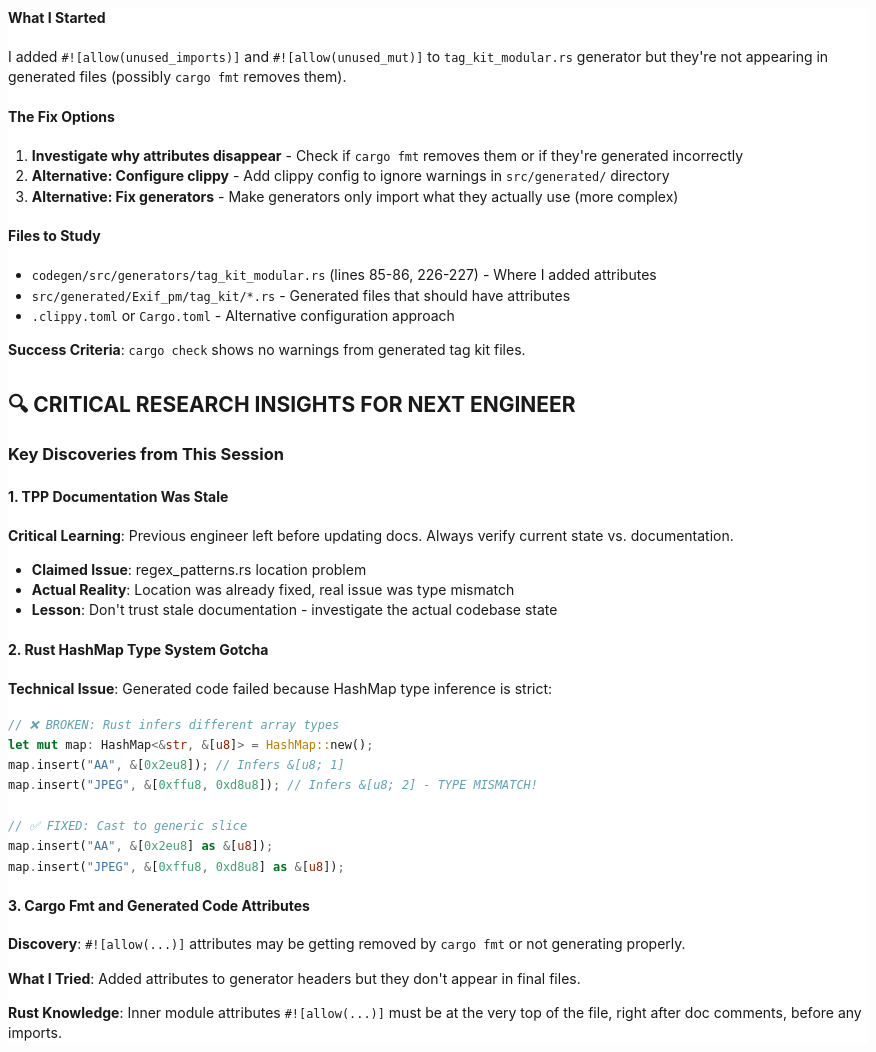 #### What I Started
I added `#![allow(unused_imports)]` and `#![allow(unused_mut)]` to `tag_kit_modular.rs` generator but they're not appearing in generated files (possibly `cargo fmt` removes them).

#### The Fix Options
1. **Investigate why attributes disappear** - Check if `cargo fmt` removes them or if they're generated incorrectly
2. **Alternative: Configure clippy** - Add clippy config to ignore warnings in `src/generated/` directory  
3. **Alternative: Fix generators** - Make generators only import what they actually use (more complex)

#### Files to Study
- `codegen/src/generators/tag_kit_modular.rs` (lines 85-86, 226-227) - Where I added attributes
- `src/generated/Exif_pm/tag_kit/*.rs` - Generated files that should have attributes
- `.clippy.toml` or `Cargo.toml` - Alternative configuration approach

**Success Criteria**: `cargo check` shows no warnings from generated tag kit files.

## 🔍 CRITICAL RESEARCH INSIGHTS FOR NEXT ENGINEER

### Key Discoveries from This Session

#### 1. **TPP Documentation Was Stale** 
**Critical Learning**: Previous engineer left before updating docs. Always verify current state vs. documentation.

- **Claimed Issue**: regex_patterns.rs location problem 
- **Actual Reality**: Location was already fixed, real issue was type mismatch
- **Lesson**: Don't trust stale documentation - investigate the actual codebase state

#### 2. **Rust HashMap Type System Gotcha**
**Technical Issue**: Generated code failed because HashMap type inference is strict:
```rust
// ❌ BROKEN: Rust infers different array types 
let mut map: HashMap<&str, &[u8]> = HashMap::new();
map.insert("AA", &[0x2eu8]); // Infers &[u8; 1]  
map.insert("JPEG", &[0xffu8, 0xd8u8]); // Infers &[u8; 2] - TYPE MISMATCH!

// ✅ FIXED: Cast to generic slice
map.insert("AA", &[0x2eu8] as &[u8]);
map.insert("JPEG", &[0xffu8, 0xd8u8] as &[u8]);
```

#### 3. **Cargo Fmt and Generated Code Attributes**
**Discovery**: `#![allow(...)]` attributes may be getting removed by `cargo fmt` or not generating properly.

**What I Tried**: Added attributes to generator headers but they don't appear in final files.

**Rust Knowledge**: Inner module attributes `#![allow(...)]` must be at the very top of the file, right after doc comments, before any imports.
